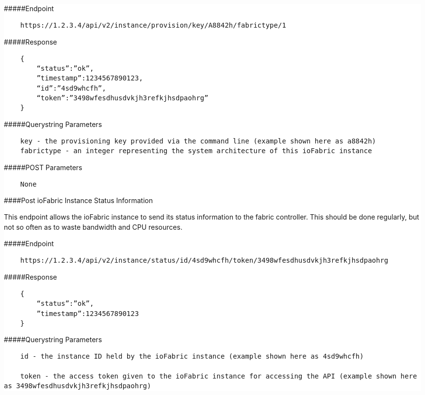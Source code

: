 #####Endpoint

<pre>
	https://1.2.3.4/api/v2/instance/provision/key/A8842h/fabrictype/1
</pre>

#####Response

<pre>
	{
		“status”:”ok”,
		”timestamp”:1234567890123,
		“id”:”4sd9whcfh”,
		“token”:”3498wfesdhusdvkjh3refkjhsdpaohrg”
	}
</pre>

#####Querystring Parameters

<pre>
	key - the provisioning key provided via the command line (example shown here as a8842h)
	fabrictype - an integer representing the system architecture of this ioFabric instance
</pre>

#####POST Parameters

<pre>
	None
</pre>


####Post ioFabric Instance Status Information

This endpoint allows the ioFabric instance to send its status information to the fabric controller. This should be done regularly, but not so often as to waste bandwidth and CPU resources.

#####Endpoint

<pre>
	https://1.2.3.4/api/v2/instance/status/id/4sd9whcfh/token/3498wfesdhusdvkjh3refkjhsdpaohrg
</pre>

#####Response

<pre>
	{
		“status”:”ok”,
		”timestamp”:1234567890123
	}
</pre>

#####Querystring Parameters

<pre>
	id - the instance ID held by the ioFabric instance (example shown here as 4sd9whcfh)
    
    token - the access token given to the ioFabric instance for accessing the API (example shown here as 3498wfesdhusdvkjh3refkjhsdpaohrg)
</pre>

